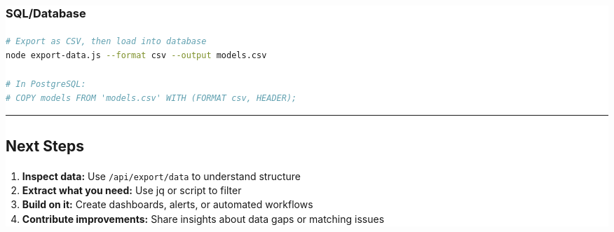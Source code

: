### SQL/Database
```bash
# Export as CSV, then load into database
node export-data.js --format csv --output models.csv

# In PostgreSQL:
# COPY models FROM 'models.csv' WITH (FORMAT csv, HEADER);
```

---

## Next Steps

1. **Inspect data:** Use `/api/export/data` to understand structure
2. **Extract what you need:** Use jq or script to filter
3. **Build on it:** Create dashboards, alerts, or automated workflows
4. **Contribute improvements:** Share insights about data gaps or matching issues
